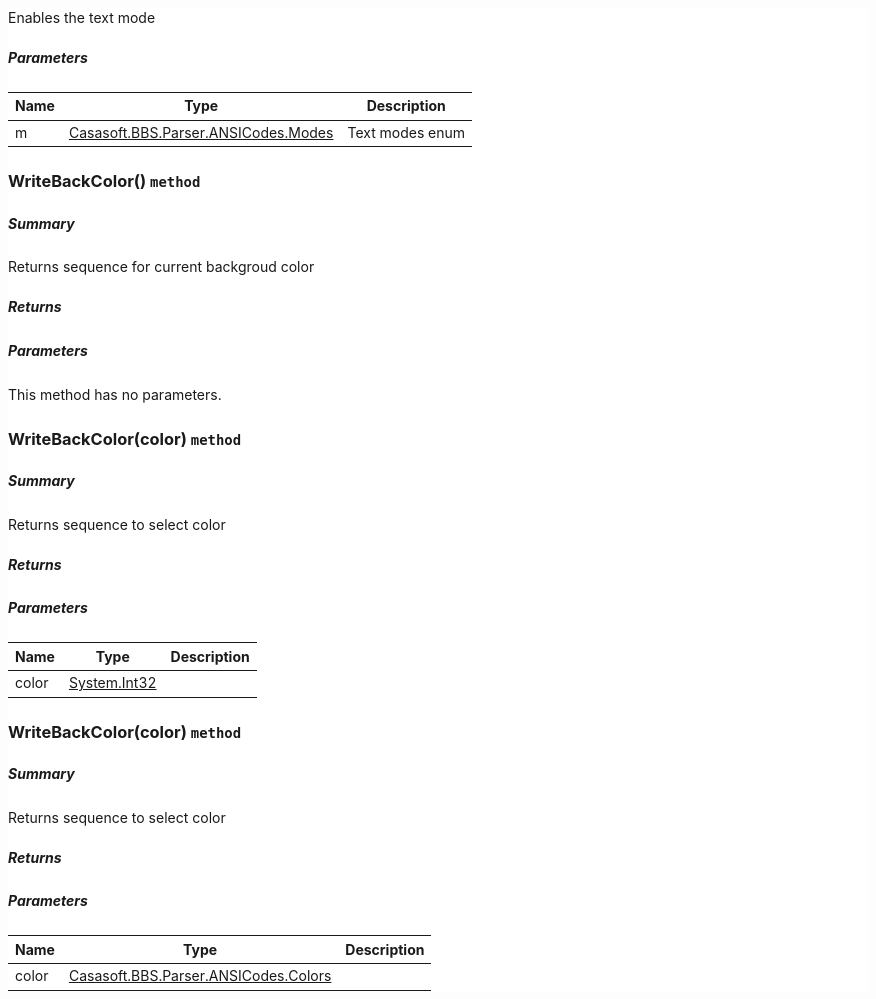 Enables the text mode

##### Parameters

| Name | Type | Description |
| ---- | ---- | ----------- |
| m | [Casasoft.BBS.Parser.ANSICodes.Modes](#T-Casasoft-BBS-Parser-ANSICodes-Modes 'Casasoft.BBS.Parser.ANSICodes.Modes') | Text modes enum |

<a name='M-Casasoft-BBS-Parser-ANSICodes-WriteBackColor'></a>
### WriteBackColor() `method`

##### Summary

Returns sequence for current backgroud color

##### Returns



##### Parameters

This method has no parameters.

<a name='M-Casasoft-BBS-Parser-ANSICodes-WriteBackColor-System-Int32-'></a>
### WriteBackColor(color) `method`

##### Summary

Returns sequence to select color

##### Returns



##### Parameters

| Name | Type | Description |
| ---- | ---- | ----------- |
| color | [System.Int32](http://msdn.microsoft.com/query/dev14.query?appId=Dev14IDEF1&l=EN-US&k=k:System.Int32 'System.Int32') |  |

<a name='M-Casasoft-BBS-Parser-ANSICodes-WriteBackColor-Casasoft-BBS-Parser-ANSICodes-Colors-'></a>
### WriteBackColor(color) `method`

##### Summary

Returns sequence to select color

##### Returns



##### Parameters

| Name | Type | Description |
| ---- | ---- | ----------- |
| color | [Casasoft.BBS.Parser.ANSICodes.Colors](#T-Casasoft-BBS-Parser-ANSICodes-Colors 'Casasoft.BBS.Parser.ANSICodes.Colors') |  |
